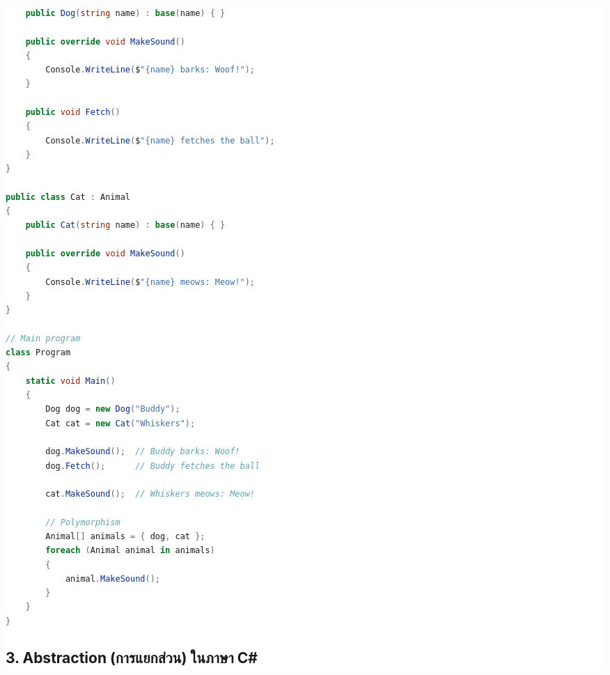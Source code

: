 ```csharp
    public Dog(string name) : base(name) { }
    
    public override void MakeSound()
    {
        Console.WriteLine($"{name} barks: Woof!");
    }
    
    public void Fetch()
    {
        Console.WriteLine($"{name} fetches the ball");
    }
}

public class Cat : Animal
{
    public Cat(string name) : base(name) { }
    
    public override void MakeSound()
    {
        Console.WriteLine($"{name} meows: Meow!");
    }
}

// Main program
class Program
{
    static void Main()
    {
        Dog dog = new Dog("Buddy");
        Cat cat = new Cat("Whiskers");
        
        dog.MakeSound();  // Buddy barks: Woof!
        dog.Fetch();      // Buddy fetches the ball
        
        cat.MakeSound();  // Whiskers meows: Meow!
        
        // Polymorphism
        Animal[] animals = { dog, cat };
        foreach (Animal animal in animals)
        {
            animal.MakeSound();
        }
    }
}
```

## 3. Abstraction (การแยกส่วน) ในภาษา C#
